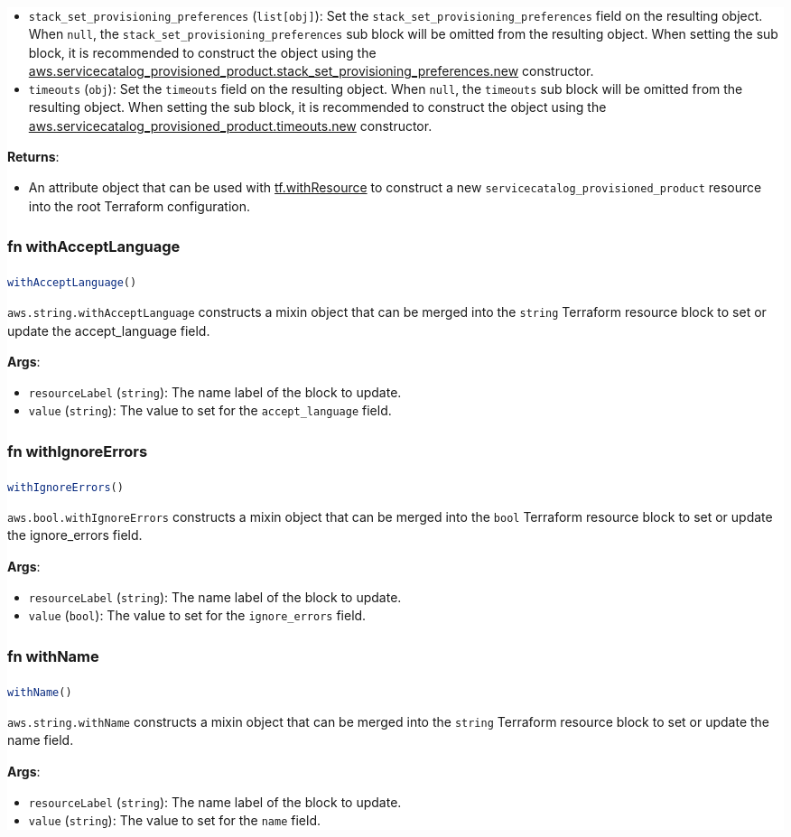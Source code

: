   - `stack_set_provisioning_preferences` (`list[obj]`): Set the `stack_set_provisioning_preferences` field on the resulting object. When `null`, the `stack_set_provisioning_preferences` sub block will be omitted from the resulting object. When setting the sub block, it is recommended to construct the object using the [aws.servicecatalog_provisioned_product.stack_set_provisioning_preferences.new](#fn-stack_set_provisioning_preferencesnew) constructor.
  - `timeouts` (`obj`): Set the `timeouts` field on the resulting object. When `null`, the `timeouts` sub block will be omitted from the resulting object. When setting the sub block, it is recommended to construct the object using the [aws.servicecatalog_provisioned_product.timeouts.new](#fn-timeoutsnew) constructor.

**Returns**:
  - An attribute object that can be used with [tf.withResource](https://github.com/tf-libsonnet/core/tree/main/docs#fn-withresource) to construct a new `servicecatalog_provisioned_product` resource into the root Terraform configuration.


### fn withAcceptLanguage

```ts
withAcceptLanguage()
```

`aws.string.withAcceptLanguage` constructs a mixin object that can be merged into the `string`
Terraform resource block to set or update the accept_language field.



**Args**:
  - `resourceLabel` (`string`): The name label of the block to update.
  - `value` (`string`): The value to set for the `accept_language` field.


### fn withIgnoreErrors

```ts
withIgnoreErrors()
```

`aws.bool.withIgnoreErrors` constructs a mixin object that can be merged into the `bool`
Terraform resource block to set or update the ignore_errors field.



**Args**:
  - `resourceLabel` (`string`): The name label of the block to update.
  - `value` (`bool`): The value to set for the `ignore_errors` field.


### fn withName

```ts
withName()
```

`aws.string.withName` constructs a mixin object that can be merged into the `string`
Terraform resource block to set or update the name field.



**Args**:
  - `resourceLabel` (`string`): The name label of the block to update.
  - `value` (`string`): The value to set for the `name` field.
